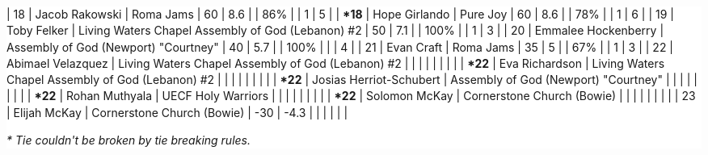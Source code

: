 |       18 | Jacob Rakowski          | Roma Jams                                         |    60 |   8.6 |      |  86% |      |    1 |    5 |
| **\*18** | Hope Girlando           | Pure Joy                                          |    60 |   8.6 |      |  78% |      |    1 |    6 |
|       19 | Toby Felker             | Living Waters Chapel Assembly of God (Lebanon) #2 |    50 |   7.1 |      | 100% |      |    1 |    3 |
|       20 | Emmalee Hockenberry     | Assembly of God (Newport) "Courtney"              |    40 |   5.7 |      | 100% |      |      |    4 |
|       21 | Evan Craft              | Roma Jams                                         |    35 |     5 |      |  67% |      |    1 |    3 |
|       22 | Abimael Velazquez       | Living Waters Chapel Assembly of God (Lebanon) #2 |       |       |      |      |      |      |      |
| **\*22** | Eva Richardson          | Living Waters Chapel Assembly of God (Lebanon) #2 |       |       |      |      |      |      |      |
| **\*22** | Josias Herriot-Schubert | Assembly of God (Newport) "Courtney"              |       |       |      |      |      |      |      |
| **\*22** | Rohan Muthyala          | UECF Holy Warriors                                |       |       |      |      |      |      |      |
| **\*22** | Solomon McKay           | Cornerstone Church (Bowie)                        |       |       |      |      |      |      |      |
|       23 | Elijah McKay            | Cornerstone Church (Bowie)                        |   -30 |  -4.3 |      |      |      |      |      |

*\* Tie couldn't be broken by tie breaking rules.*

